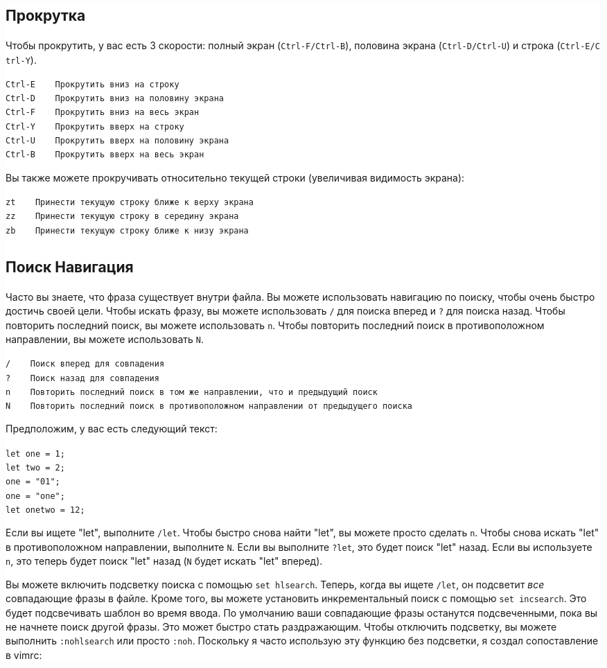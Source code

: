 ## Прокрутка

Чтобы прокрутить, у вас есть 3 скорости: полный экран (`Ctrl-F/Ctrl-B`), половина экрана (`Ctrl-D/Ctrl-U`) и строка (`Ctrl-E/Ctrl-Y`).

```shell
Ctrl-E    Прокрутить вниз на строку
Ctrl-D    Прокрутить вниз на половину экрана
Ctrl-F    Прокрутить вниз на весь экран
Ctrl-Y    Прокрутить вверх на строку
Ctrl-U    Прокрутить вверх на половину экрана
Ctrl-B    Прокрутить вверх на весь экран
```

Вы также можете прокручивать относительно текущей строки (увеличивая видимость экрана):

```shell
zt    Принести текущую строку ближе к верху экрана
zz    Принести текущую строку в середину экрана
zb    Принести текущую строку ближе к низу экрана
```
## Поиск Навигация

Часто вы знаете, что фраза существует внутри файла. Вы можете использовать навигацию по поиску, чтобы очень быстро достичь своей цели. Чтобы искать фразу, вы можете использовать `/` для поиска вперед и `?` для поиска назад. Чтобы повторить последний поиск, вы можете использовать `n`. Чтобы повторить последний поиск в противоположном направлении, вы можете использовать `N`.

```shell
/    Поиск вперед для совпадения
?    Поиск назад для совпадения
n    Повторить последний поиск в том же направлении, что и предыдущий поиск
N    Повторить последний поиск в противоположном направлении от предыдущего поиска
```

Предположим, у вас есть следующий текст:

```shell
let one = 1;
let two = 2;
one = "01";
one = "one";
let onetwo = 12;
```

Если вы ищете "let", выполните `/let`. Чтобы быстро снова найти "let", вы можете просто сделать `n`. Чтобы снова искать "let" в противоположном направлении, выполните `N`. Если вы выполните `?let`, это будет поиск "let" назад. Если вы используете `n`, это теперь будет поиск "let" назад (`N` будет искать "let" вперед).

Вы можете включить подсветку поиска с помощью `set hlsearch`. Теперь, когда вы ищете `/let`, он подсветит *все* совпадающие фразы в файле. Кроме того, вы можете установить инкрементальный поиск с помощью `set incsearch`. Это будет подсвечивать шаблон во время ввода. По умолчанию ваши совпадающие фразы останутся подсвеченными, пока вы не начнете поиск другой фразы. Это может быстро стать раздражающим. Чтобы отключить подсветку, вы можете выполнить `:nohlsearch` или просто `:noh`. Поскольку я часто использую эту функцию без подсветки, я создал сопоставление в vimrc:
